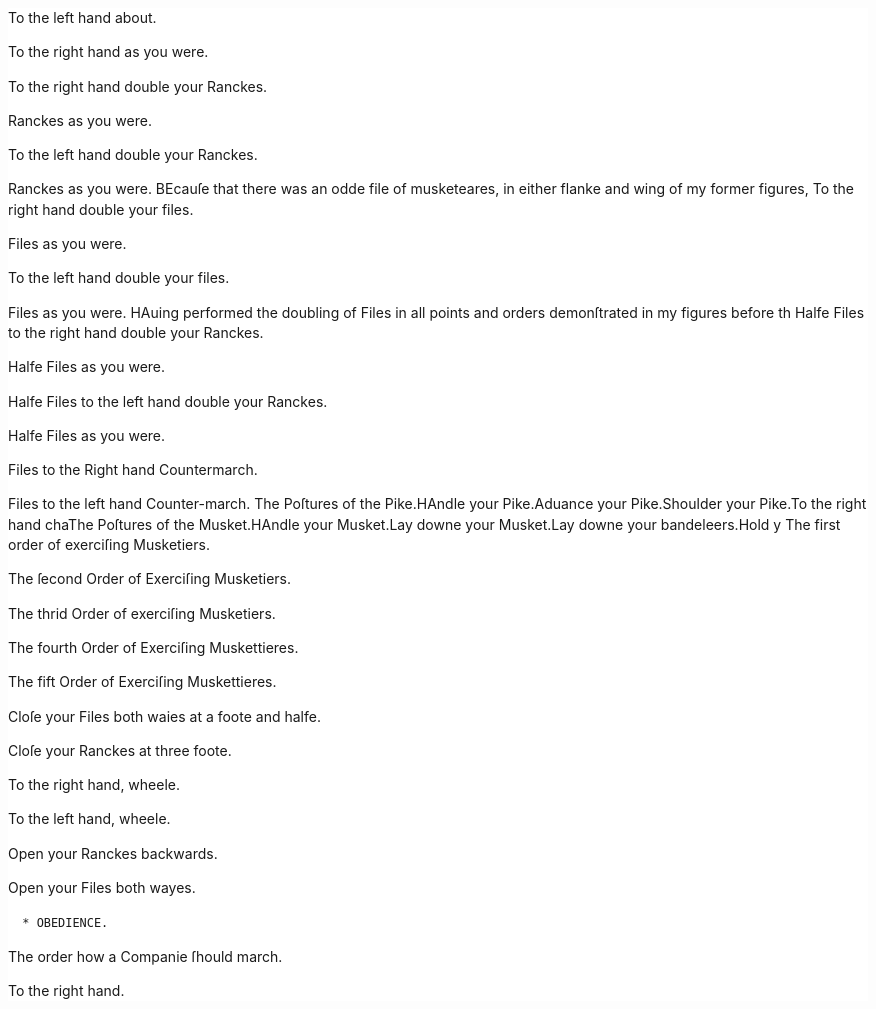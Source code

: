 To the left hand about.

To the right hand as you were.

To the right hand double your Ranckes.

Ranckes as you were.

To the left hand double your Ranckes.

Ranckes as you were.
BEcauſe that there was an odde file of musketeares, in either flanke and wing of my former figures, 
To the right hand double your files.

Files as you were.

To the left hand double your files.

Files as you were.
HAuing performed the doubling of Files in all points and orders demonſtrated in my figures before th
Halfe Files to the right hand double your Ranckes.

Halfe Files as you were.

Halfe Files to the left hand double your Ranckes.

Halfe Files as you were.

Files to the Right hand Countermarch.

Files to the left hand Counter-march.
The Poſtures of the Pike.HAndle your Pike.Aduance your Pike.Shoulder your Pike.To the right hand chaThe Poſtures of the Musket.HAndle your Musket.Lay downe your Musket.Lay downe your bandeleers.Hold y
The first order of exerciſing Musketiers.

The ſecond Order of Exerciſing Musketiers.

The thrid Order of exerciſing Musketiers.

The fourth Order of Exerciſing Muskettieres.

The fift Order of Exerciſing Muskettieres.

Cloſe your Files both waies at a foote and halfe.

Cloſe your Ranckes at three foote.

To the right hand, wheele.

To the left hand, wheele.

Open your Ranckes backwards.

Open your Files both wayes.

      * OBEDIENCE.

The order how a Companie ſhould march.

To the right hand.
